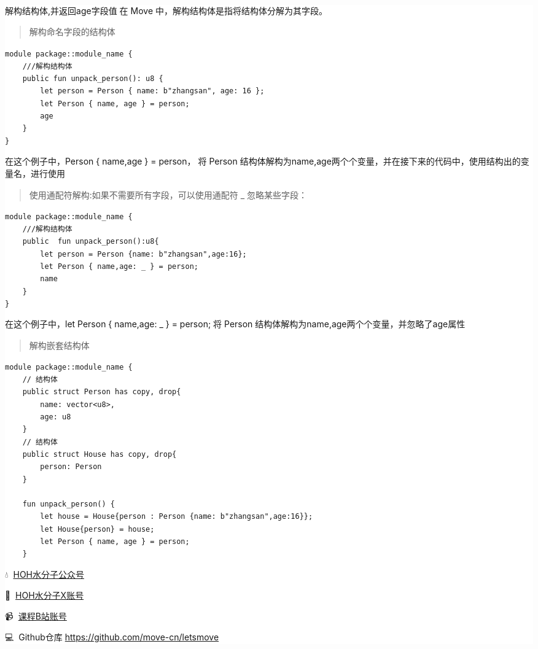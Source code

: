 解构结构体,并返回age字段值
在 Move 中，解构结构体是指将结构体分解为其字段。
> 解构命名字段的结构体
```sui move
module package::module_name {
    ///解构结构体
    public fun unpack_person(): u8 {
        let person = Person { name: b"zhangsan", age: 16 };
        let Person { name, age } = person;
        age
    }
}
```
在这个例子中，Person { name,age } = person， 将 Person 结构体解构为name,age两个个变量，并在接下来的代码中，使用结构出的变量名，进行使用
> 使用通配符解构:如果不需要所有字段，可以使用通配符 _ 忽略某些字段：
```sui move
module package::module_name {
    ///解构结构体
    public  fun unpack_person():u8{
        let person = Person {name: b"zhangsan",age:16};
        let Person { name,age: _ } = person;
        name
    }
}
```
在这个例子中，let Person { name,age: _ } = person; 将 Person 结构体解构为name,age两个个变量，并忽略了age属性

>解构嵌套结构体
```sui move
module package::module_name {
    // 结构体
    public struct Person has copy, drop{
        name: vector<u8>,
        age: u8
    }
    // 结构体
    public struct House has copy, drop{
        person: Person
    }

    fun unpack_person() {
        let house = House{person : Person {name: b"zhangsan",age:16}};
        let House{person} = house;
        let Person { name, age } = person;
    }
```

💧  [HOH水分子公众号](https://mp.weixin.qq.com/s/d0brr-ao6cZ5t8Z5OO1Mog)

🌊  [HOH水分子X账号](https://x.com/0xHOH)

📹  [课程B站账号](https://space.bilibili.com/3493269495352098)

💻  Github仓库 https://github.com/move-cn/letsmove


